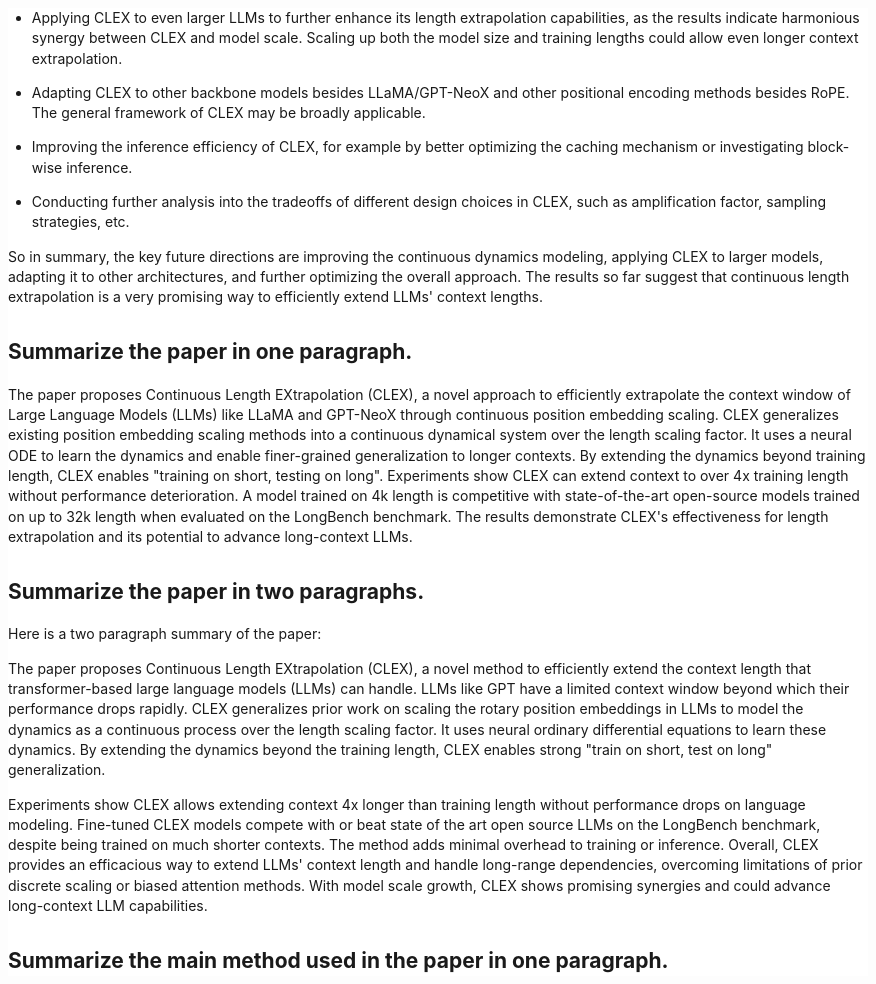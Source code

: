 - Applying CLEX to even larger LLMs to further enhance its length extrapolation capabilities, as the results indicate harmonious synergy between CLEX and model scale. Scaling up both the model size and training lengths could allow even longer context extrapolation.

- Adapting CLEX to other backbone models besides LLaMA/GPT-NeoX and other positional encoding methods besides RoPE. The general framework of CLEX may be broadly applicable.

- Improving the inference efficiency of CLEX, for example by better optimizing the caching mechanism or investigating block-wise inference.

- Conducting further analysis into the tradeoffs of different design choices in CLEX, such as amplification factor, sampling strategies, etc.

So in summary, the key future directions are improving the continuous dynamics modeling, applying CLEX to larger models, adapting it to other architectures, and further optimizing the overall approach. The results so far suggest that continuous length extrapolation is a very promising way to efficiently extend LLMs' context lengths.


## Summarize the paper in one paragraph.

 The paper proposes Continuous Length EXtrapolation (CLEX), a novel approach to efficiently extrapolate the context window of Large Language Models (LLMs) like LLaMA and GPT-NeoX through continuous position embedding scaling. CLEX generalizes existing position embedding scaling methods into a continuous dynamical system over the length scaling factor. It uses a neural ODE to learn the dynamics and enable finer-grained generalization to longer contexts. By extending the dynamics beyond training length, CLEX enables "training on short, testing on long". Experiments show CLEX can extend context to over 4x training length without performance deterioration. A model trained on 4k length is competitive with state-of-the-art open-source models trained on up to 32k length when evaluated on the LongBench benchmark. The results demonstrate CLEX's effectiveness for length extrapolation and its potential to advance long-context LLMs.


## Summarize the paper in two paragraphs.

 Here is a two paragraph summary of the paper:

The paper proposes Continuous Length EXtrapolation (CLEX), a novel method to efficiently extend the context length that transformer-based large language models (LLMs) can handle. LLMs like GPT have a limited context window beyond which their performance drops rapidly. CLEX generalizes prior work on scaling the rotary position embeddings in LLMs to model the dynamics as a continuous process over the length scaling factor. It uses neural ordinary differential equations to learn these dynamics. By extending the dynamics beyond the training length, CLEX enables strong "train on short, test on long" generalization. 

Experiments show CLEX allows extending context 4x longer than training length without performance drops on language modeling. Fine-tuned CLEX models compete with or beat state of the art open source LLMs on the LongBench benchmark, despite being trained on much shorter contexts. The method adds minimal overhead to training or inference. Overall, CLEX provides an efficacious way to extend LLMs' context length and handle long-range dependencies, overcoming limitations of prior discrete scaling or biased attention methods. With model scale growth, CLEX shows promising synergies and could advance long-context LLM capabilities.


## Summarize the main method used in the paper in one paragraph.
